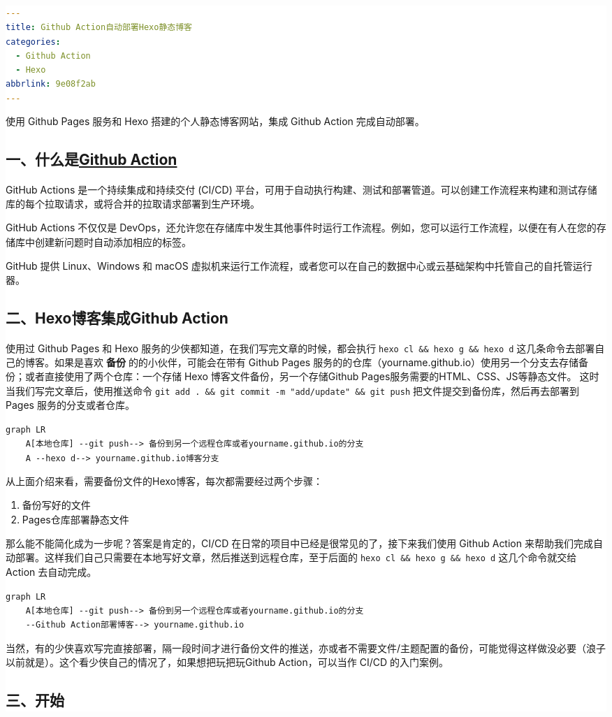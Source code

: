 ```yaml
---
title: Github Action自动部署Hexo静态博客
categories:
  - Github Action
  - Hexo
abbrlink: 9e08f2ab
---
```


使用 Github Pages 服务和 Hexo 搭建的个人静态博客网站，集成 Github Action 完成自动部署。



## 一、什么是[Github Action](https://docs.github.com/cn/actions/learn-github-actions/understanding-github-actions)

GitHub Actions 是一个持续集成和持续交付 (CI/CD) 平台，可用于自动执行构建、测试和部署管道。可以创建工作流程来构建和测试存储库的每个拉取请求，或将合并的拉取请求部署到生产环境。

GitHub Actions 不仅仅是 DevOps，还允许您在存储库中发生其他事件时运行工作流程。例如，您可以运行工作流程，以便在有人在您的存储库中创建新问题时自动添加相应的标签。

GitHub 提供 Linux、Windows 和 macOS 虚拟机来运行工作流程，或者您可以在自己的数据中心或云基础架构中托管自己的自托管运行器。

## 二、Hexo博客集成Github Action

使用过 Github Pages 和 Hexo 服务的少侠都知道，在我们写完文章的时候，都会执行 `hexo cl && hexo g && hexo d` 这几条命令去部署自己的博客。如果是喜欢 **备份** 的的小伙伴，可能会在带有 Github Pages 服务的的仓库（yourname.github.io）使用另一个分支去存储备份；或者直接使用了两个仓库：一个存储 Hexo 博客文件备份，另一个存储Github Pages服务需要的HTML、CSS、JS等静态文件。
这时当我们写完文章后，使用推送命令 `git add . && git commit -m "add/update" && git push` 把文件提交到备份库，然后再去部署到 Pages 服务的分支或者仓库。


```mermaid
graph LR
    A[本地仓库] --git push--> 备份到另一个远程仓库或者yourname.github.io的分支
    A --hexo d--> yourname.github.io博客分支
```

从上面介绍来看，需要备份文件的Hexo博客，每次都需要经过两个步骤：

1. 备份写好的文件
2. Pages仓库部署静态文件

那么能不能简化成为一步呢？答案是肯定的，CI/CD 在日常的项目中已经是很常见的了，接下来我们使用 Github Action 来帮助我们完成自动部署。这样我们自己只需要在本地写好文章，然后推送到远程仓库，至于后面的 `hexo cl && hexo g && hexo d` 这几个命令就交给 Action 去自动完成。

```mermaid
graph LR
    A[本地仓库] --git push--> 备份到另一个远程仓库或者yourname.github.io的分支
    --Github Action部署博客--> yourname.github.io
```

当然，有的少侠喜欢写完直接部署，隔一段时间才进行备份文件的推送，亦或者不需要文件/主题配置的备份，可能觉得这样做没必要（浪子以前就是）。这个看少侠自己的情况了，如果想把玩把玩Github Action，可以当作 CI/CD 的入门案例。

## 三、开始
